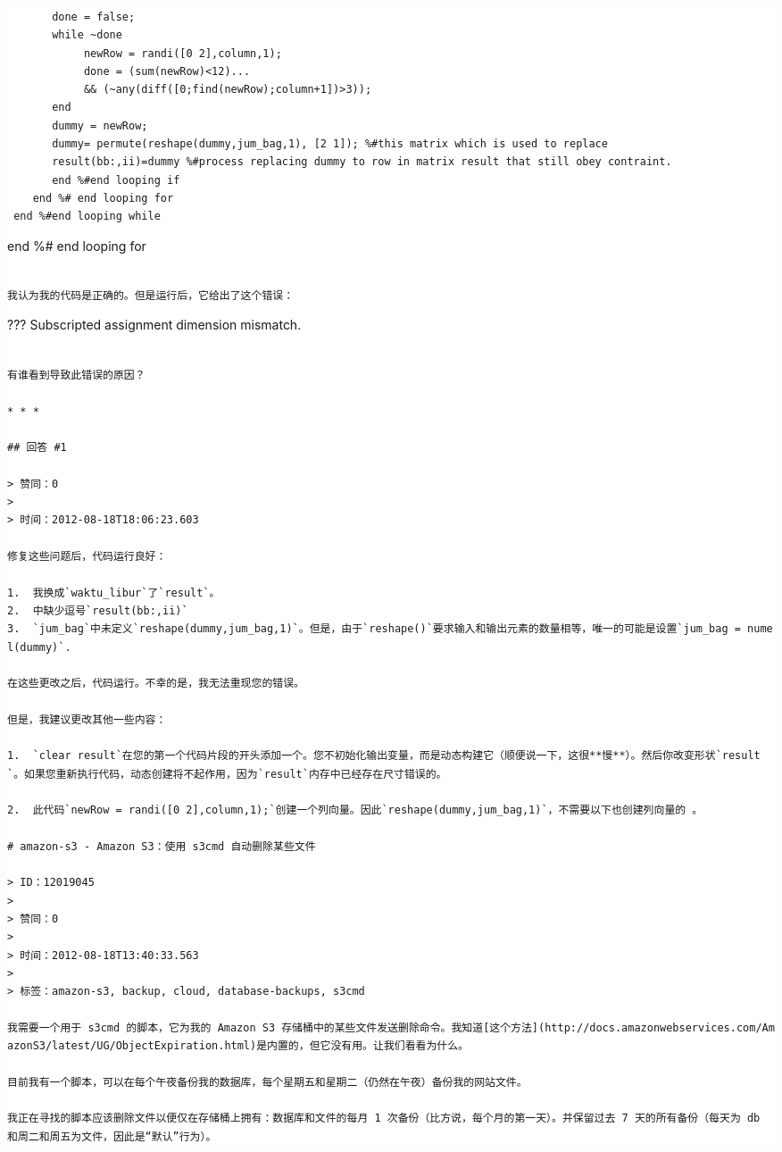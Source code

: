            done = false;
           while ~done
                newRow = randi([0 2],column,1);
                done = (sum(newRow)<12)...
                && (~any(diff([0;find(newRow);column+1])>3));
           end
           dummy = newRow;
           dummy= permute(reshape(dummy,jum_bag,1), [2 1]); %#this matrix which is used to replace
           result(bb:,ii)=dummy %#process replacing dummy to row in matrix result that still obey contraint.
           end %#end looping if
        end %# end looping for
     end %#end looping while
end %# end looping for 
```

我认为我的代码是正确的。但是运行后，它给出了这个错误：

```
??? Subscripted assignment dimension mismatch. 
```

有谁看到导致此错误的原因？

* * *

## 回答 #1

> 赞同：0
> 
> 时间：2012-08-18T18:06:23.603

修复这些问题后，代码运行良好：

1.  我换成`waktu_libur`了`result`。
2.  中缺少逗号`result(bb:,ii)`
3.  `jum_bag`中未定义`reshape(dummy,jum_bag,1)`。但是，由于`reshape()`要求输入和输出元素的数量相等，唯一的可能是设置`jum_bag = numel(dummy)`.

在这些更改之后，代码运行。不幸的是，我无法重现您的错误。

但是，我建议更改其他一些内容：

1.  `clear result`在您的第一个代码片段的开头添加一个。您不初始化输出变量，而是动态构建它（顺便说一下，这很**慢**）。然后你改变形状`result`。如果您重新执行代码，动态创建将不起作用，因为`result`内存中已经存在尺寸错误的。

2.  此代码`newRow = randi([0 2],column,1);`创建一个列向量。因此`reshape(dummy,jum_bag,1)`，不需要以下也创建列向量的 。

# amazon-s3 - Amazon S3：使用 s3cmd 自动删除某些文件

> ID：12019045
> 
> 赞同：0
> 
> 时间：2012-08-18T13:40:33.563
> 
> 标签：amazon-s3, backup, cloud, database-backups, s3cmd

我需要一个用于 s3cmd 的脚本，它为我的 Amazon S3 存储桶中的某些文件发送删除命令。我知道[这个方法](http://docs.amazonwebservices.com/AmazonS3/latest/UG/ObjectExpiration.html)是内置的，但它没有用。让我们看看为什么。

目前我有一个脚本，可以在每个午夜备份我的数据库，每个星期五和星期二（仍然在午夜）备份我的网站文件。

我正在寻找的脚本应该删除文件以便仅在存储桶上拥有：数据库和文件的每月 1 次备份（比方说，每个月的第一天）。并保留过去 7 天的所有备份（每天为 db 和周二和周五为文件，因此是“默认”行为）。

```